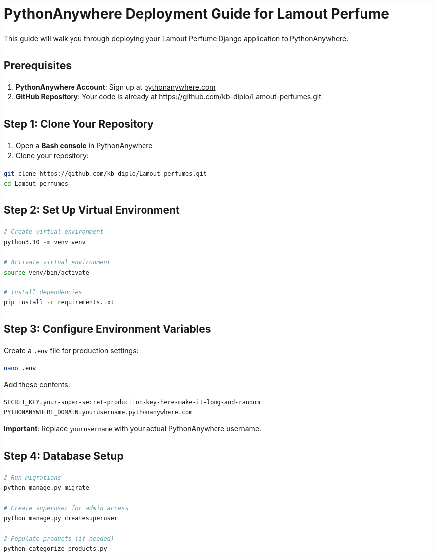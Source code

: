 # PythonAnywhere Deployment Guide for Lamout Perfume

This guide will walk you through deploying your Lamout Perfume Django application to PythonAnywhere.

## Prerequisites

1. **PythonAnywhere Account**: Sign up at [pythonanywhere.com](https://www.pythonanywhere.com)
2. **GitHub Repository**: Your code is already at https://github.com/kb-diplo/Lamout-perfumes.git

## Step 1: Clone Your Repository

1. Open a **Bash console** in PythonAnywhere
2. Clone your repository:
```bash
git clone https://github.com/kb-diplo/Lamout-perfumes.git
cd Lamout-perfumes
```

## Step 2: Set Up Virtual Environment

```bash
# Create virtual environment
python3.10 -m venv venv

# Activate virtual environment
source venv/bin/activate

# Install dependencies
pip install -r requirements.txt
```

## Step 3: Configure Environment Variables

Create a `.env` file for production settings:
```bash
nano .env
```

Add these contents:
```
SECRET_KEY=your-super-secret-production-key-here-make-it-long-and-random
PYTHONANYWHERE_DOMAIN=yourusername.pythonanywhere.com
```

**Important**: Replace `yourusername` with your actual PythonAnywhere username.

## Step 4: Database Setup

```bash
# Run migrations
python manage.py migrate

# Create superuser for admin access
python manage.py createsuperuser

# Populate products (if needed)
python categorize_products.py
```
